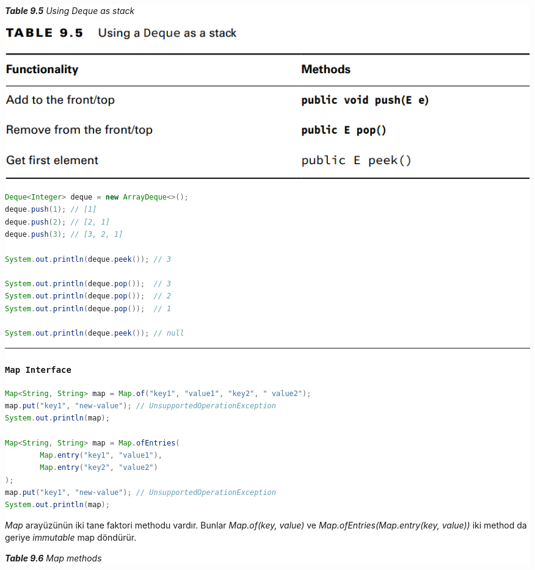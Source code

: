 
_**Table 9.5** Using Deque as stack_

![img.png](../../../../resources/img/table-9.5.png)

```java
Deque<Integer> deque = new ArrayDeque<>();
deque.push(1); // [1]
deque.push(2); // [2, 1]
deque.push(3); // [3, 2, 1]

System.out.println(deque.peek()); // 3

System.out.println(deque.pop());  // 3
System.out.println(deque.pop());  // 2
System.out.println(deque.pop());  // 1

System.out.println(deque.peek()); // null
```

---
### `Map Interface`
```java
Map<String, String> map = Map.of("key1", "value1", "key2", " value2");
map.put("key1", "new-value"); // UnsupportedOperationException
System.out.println(map);

Map<String, String> map = Map.ofEntries(
        Map.entry("key1", "value1"),
        Map.entry("key2", "value2")
);
map.put("key1", "new-value"); // UnsupportedOperationException
System.out.println(map);
```
_Map_ arayüzünün iki tane faktori methodu vardır. Bunlar _Map.of(key, value)_ ve _Map.ofEntries(Map.entry(key, value))_
iki method da geriye _immutable_ map döndürür.

_**Table 9.6** Map methods_
